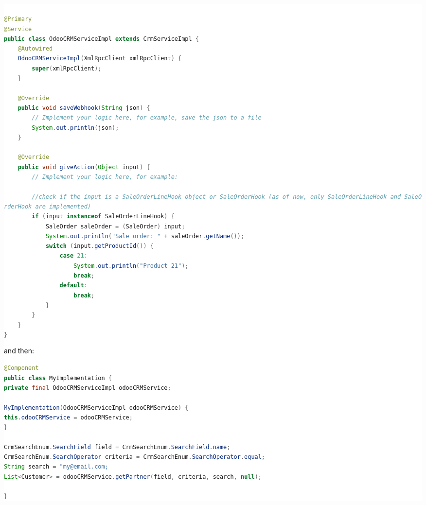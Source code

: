 ```java

@Primary
@Service
public class OdooCRMServiceImpl extends CrmServiceImpl {
    @Autowired
    OdooCRMServiceImpl(XmlRpcClient xmlRpcClient) {
        super(xmlRpcClient);
    }

    @Override
    public void saveWebhook(String json) {
        // Implement your logic here, for example, save the json to a file
        System.out.println(json);
    }

    @Override
    public void giveAction(Object input) {
        // Implement your logic here, for example:
        
        //check if the input is a SaleOrderLineHook object or SaleOrderHook (as of now, only SaleOrderLineHook and SaleOrderHook are implemented)
        if (input instanceof SaleOrderLineHook) {
            SaleOrder saleOrder = (SaleOrder) input;
            System.out.println("Sale order: " + saleOrder.getName());
            switch (input.getProductId()) {
                case 21:
                    System.out.println("Product 21");
                    break;
                default:
                    break;
            }
        }
    }
}
```

and then:
```java
@Component
public class MyImplementation {
private final OdooCRMServiceImpl odooCRMService;

MyImplementation(OdooCRMServiceImpl odooCRMService) {
this.odooCRMService = odooCRMService;
}

CrmSearchEnum.SearchField field = CrmSearchEnum.SearchField.name;
CrmSearchEnum.SearchOperator criteria = CrmSearchEnum.SearchOperator.equal;
String search = "my@email.com;
List<Customer> = odooCRMService.getPartner(field, criteria, search, null);

}
```
